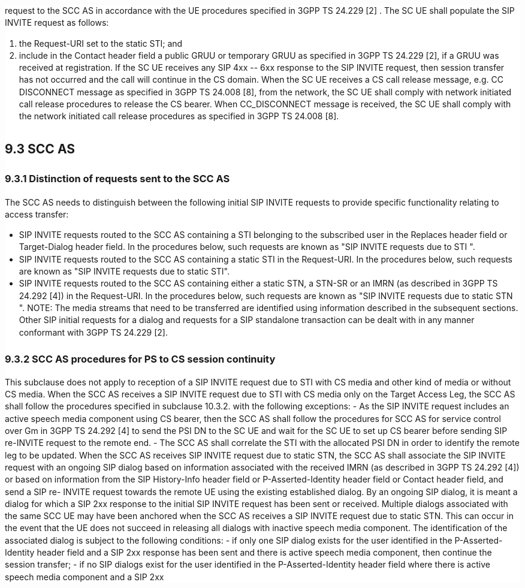 request to the SCC AS in accordance with the UE procedures specified in 3GPP
TS 24.229 [2] . The SC UE shall populate the SIP INVITE request as follows:
1) the Request-URI set to the static STI; and
2) include in the Contact header field a public GRUU or temporary GRUU as
specified in 3GPP TS 24.229 [2], if a GRUU was received at registration.
If the SC UE receives any SIP 4xx -- 6xx response to the SIP INVITE request,
then session transfer has not occurred and the call will continue in the CS
domain.
When the SC UE receives a CS call release message, e.g. CC DISCONNECT message
as specified in 3GPP TS 24.008 [8], from the network, the SC UE shall comply
with network initiated call release procedures to release the CS bearer. When
CC_DISCONNECT message is received, the SC UE shall comply with the network
initiated call release procedures as specified in 3GPP TS 24.008 [8].
## 9.3 SCC AS
### 9.3.1 Distinction of requests sent to the SCC AS
The SCC AS needs to distinguish between the following initial SIP INVITE
requests to provide specific functionality relating to access transfer:
  * SIP INVITE requests routed to the SCC AS containing a STI belonging to the subscribed user in the Replaces header field or Target-Dialog header field. In the procedures below, such requests are known as \"SIP INVITE requests due to STI \".
  * SIP INVITE requests routed to the SCC AS containing a static STI in the Request-URI. In the procedures below, such requests are known as \"SIP INVITE requests due to static STI\".
  * SIP INVITE requests routed to the SCC AS containing either a static STN, a STN-SR or an IMRN (as described in 3GPP TS 24.292 [4]) in the Request-URI. In the procedures below, such requests are known as \"SIP INVITE requests due to static STN \".
NOTE: The media streams that need to be transferred are identified using
information described in the subsequent sections.
Other SIP initial requests for a dialog and requests for a SIP standalone
transaction can be dealt with in any manner conformant with 3GPP TS 24.229
[2].
### 9.3.2 SCC AS procedures for PS to CS session continuity
This subclause does not apply to reception of a SIP INVITE request due to STI
with CS media and other kind of media or without CS media.
When the SCC AS receives a SIP INVITE request due to STI with CS media only on
the Target Access Leg, the SCC AS shall follow the procedures specified in
subclause 10.3.2. with the following exceptions:
\- As the SIP INVITE request includes an active speech media component using
CS bearer, then the SCC AS shall follow the procedures for SCC AS for service
control over Gm in 3GPP TS 24.292 [4] to send the PSI DN to the SC UE and wait
for the SC UE to set up CS bearer before sending SIP re-INVITE request to the
remote end.
\- The SCC AS shall correlate the STI with the allocated PSI DN in order to
identify the remote leg to be updated.
When the SCC AS receives SIP INVITE request due to static STN, the SCC AS
shall associate the SIP INVITE request with an ongoing SIP dialog based on
information associated with the received IMRN (as described in 3GPP TS 24.292
[4]) or based on information from the SIP History-Info header field or
P-Asserted-Identity header field or Contact header field, and send a SIP re-
INVITE request towards the remote UE using the existing established dialog. By
an ongoing SIP dialog, it is meant a dialog for which a SIP 2xx response to
the initial SIP INVITE request has been sent or received. Multiple dialogs
associated with the same SCC UE may have been anchored when the SCC AS
receives a SIP INVITE request due to static STN. This can occur in the event
that the UE does not succeed in releasing all dialogs with inactive speech
media component. The identification of the associated dialog is subject to the
following conditions:
\- if only one SIP dialog exists for the user identified in the P-Asserted-
Identity header field and a SIP 2xx response has been sent and there is active
speech media component, then continue the session transfer;
\- if no SIP dialogs exist for the user identified in the P-Asserted-Identity
header field where there is active speech media component and a SIP 2xx